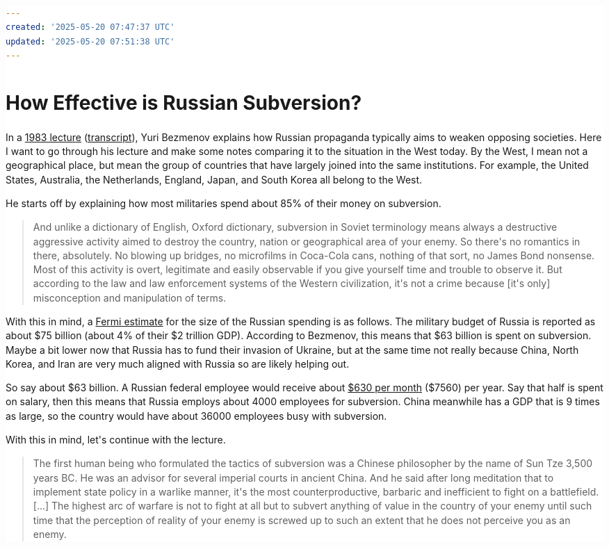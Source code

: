 ```yaml
---
created: '2025-05-20 07:47:37 UTC'
updated: '2025-05-20 07:51:38 UTC'
---
```


# How Effective is Russian Subversion?

In a [1983 lecture](https://www.youtube.com/watch?v=5gnpCqsXE8g) ([transcript](https://huijzer.xyz/posts/79)), Yuri Bezmenov explains how Russian propaganda typically aims to weaken opposing societies.
Here I want to go through his lecture and make some notes comparing it to the situation in the West today.
By the West, I mean not a geographical place, but mean the group of countries that have largely joined into the same institutions.
For example, the United States, Australia, the Netherlands, England, Japan, and South Korea all belong to the West.

He starts off by explaining how most militaries spend about 85% of their money on subversion.

> And unlike a dictionary of English, Oxford dictionary, subversion in Soviet terminology means always a destructive aggressive activity aimed to destroy the country, nation or geographical area of your enemy. So there's no romantics in there, absolutely. No blowing up bridges, no microfilms in Coca-Cola cans, nothing of that sort, no James Bond nonsense.
> Most of this activity is overt, legitimate and easily observable if you give yourself time and trouble to observe it. But according to the law and law enforcement systems of the Western civilization, it's not a crime because [it's only] misconception and manipulation of terms.

With this in mind, a [Fermi estimate](https://en.wikipedia.org/wiki/Fermi_problem) for the size of the Russian spending is as follows.
The military budget of Russia is reported as about \$75 billion (about 4% of their \$2 trillion GDP).
According to Bezmenov, this means that \$63 billion is spent on subversion.
Maybe a bit lower now that Russia has to fund their invasion of Ukraine, but at the same time not really because China, North Korea, and Iran are very much aligned with Russia so are likely helping out.

So say about \$63 billion.
A Russian federal employee would receive about [\$630 per month](https://en.wikipedia.org/wiki/List_of_Russian_federal_subjects_by_average_wage) (\$7560) per year.
Say that half is spent on salary, then this means that Russia employs about 4000 employees for subversion.
China meanwhile has a GDP that is 9 times as large, so the country would have about 36000 employees busy with subversion.

With this in mind, let's continue with the lecture.

> The first human being who formulated the tactics of subversion was a Chinese philosopher by the name of Sun Tze 3,500 years BC. He was an advisor for several imperial courts in ancient China. And he said after long meditation that to implement state policy in a warlike manner, it's the most counterproductive, barbaric and inefficient to fight on a battlefield. [...] The highest arc of warfare is not to fight at all but to subvert anything of value in the country of your enemy until such time that the perception of reality of your enemy is screwed up to such an extent that he does not perceive you as an enemy.
